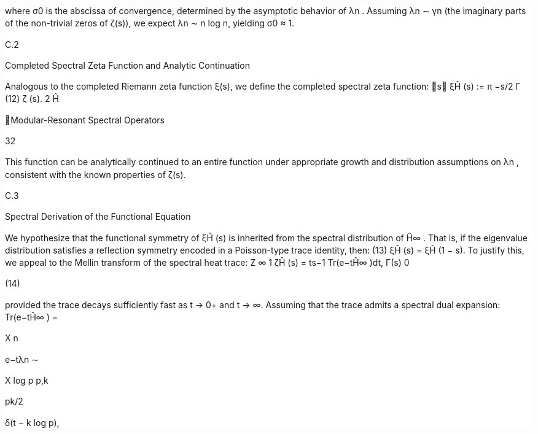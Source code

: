 where σ0 is the abscissa of convergence, determined by the asymptotic behavior of λn . Assuming
λn ∼ γn (the imaginary parts of the non-trivial zeros of ζ(s)), we expect λn ∼ n log n, yielding
σ0 ≈ 1.

C.2

Completed Spectral Zeta Function and Analytic Continuation

Analogous to the completed Riemann zeta function ξ(s), we define the completed spectral zeta
function:
s
ξĤ (s) := π −s/2 Γ
(12)
ζ (s).
2 Ĥ

Modular-Resonant Spectral Operators

32

This function can be analytically continued to an entire function under appropriate growth and
distribution assumptions on λn , consistent with the known properties of ζ(s).

C.3

Spectral Derivation of the Functional Equation

We hypothesize that the functional symmetry of ξĤ (s) is inherited from the spectral distribution of
Ĥ∞ . That is, if the eigenvalue distribution satisfies a reflection symmetry encoded in a Poisson-type
trace identity, then:
(13)
ξĤ (s) = ξĤ (1 − s).
To justify this, we appeal to the Mellin transform of the spectral heat trace:
Z ∞
1
ζĤ (s) =
ts−1 Tr(e−tĤ∞ )dt,
Γ(s) 0

(14)

provided the trace decays sufficiently fast as t → 0+ and t → ∞.
Assuming that the trace admits a spectral dual expansion:
Tr(e−tĤ∞ ) =

X
n

e−tλn ∼

X log p
p,k

pk/2

δ(t − k log p),
